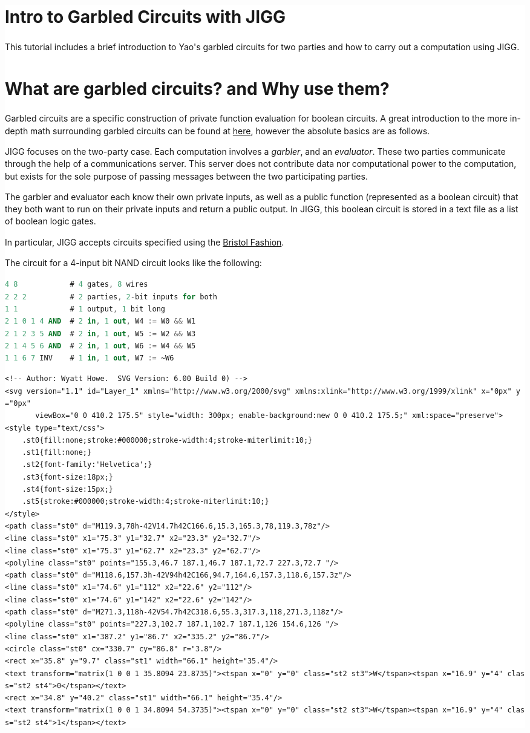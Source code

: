 # Intro to Garbled Circuits with JIGG

This tutorial includes a brief introduction to Yao's garbled circuits for two parties and how to carry out a computation using JIGG.

# What are garbled circuits? and Why use them?
Garbled circuits are a specific construction of private function evaluation for boolean circuits.  A great introduction to the more in-depth math surrounding garbled circuits can be found at [here](http://web.mit.edu/sonka89/www/papers/2017ygc.pdf), however the absolute basics are as follows.

JIGG focuses on the two-party case.  Each computation involves a _garbler_, and an _evaluator_.  These two parties communicate through the help of a communications server.  This server does not contribute data nor computational power to the computation, but exists for the sole purpose of passing messages between the two participating parties.

The garbler and evaluator each know their own private inputs, as well as a public function (represented as a boolean circuit) that they both want to run on their private inputs and return a public output.  In JIGG, this boolean circuit is stored in a text file as a list of boolean logic gates.

In particular, JIGG accepts circuits specified using the [Bristol Fashion](https://homes.esat.kuleuven.be/~nsmart/MPC/).

The circuit for a 4-input bit NAND circuit looks like the following:
```ada
4 8            # 4 gates, 8 wires
2 2 2          # 2 parties, 2-bit inputs for both
1 1            # 1 output, 1 bit long
2 1 0 1 4 AND  # 2 in, 1 out, W4 := W0 && W1
2 1 2 3 5 AND  # 2 in, 1 out, W5 := W2 && W3
2 1 4 5 6 AND  # 2 in, 1 out, W6 := W4 && W5
1 1 6 7 INV    # 1 in, 1 out, W7 := ~W6
```

```neptune[inject=true,language=HTML]
<!-- Author: Wyatt Howe.  SVG Version: 6.00 Build 0) -->
<svg version="1.1" id="Layer_1" xmlns="http://www.w3.org/2000/svg" xmlns:xlink="http://www.w3.org/1999/xlink" x="0px" y="0px"
	   viewBox="0 0 410.2 175.5" style="width: 300px; enable-background:new 0 0 410.2 175.5;" xml:space="preserve">
<style type="text/css">
	.st0{fill:none;stroke:#000000;stroke-width:4;stroke-miterlimit:10;}
	.st1{fill:none;}
	.st2{font-family:'Helvetica';}
	.st3{font-size:18px;}
	.st4{font-size:15px;}
	.st5{stroke:#000000;stroke-width:4;stroke-miterlimit:10;}
</style>
<path class="st0" d="M119.3,78h-42V14.7h42C166.6,15.3,165.3,78,119.3,78z"/>
<line class="st0" x1="75.3" y1="32.7" x2="23.3" y2="32.7"/>
<line class="st0" x1="75.3" y1="62.7" x2="23.3" y2="62.7"/>
<polyline class="st0" points="155.3,46.7 187.1,46.7 187.1,72.7 227.3,72.7 "/>
<path class="st0" d="M118.6,157.3h-42V94h42C166,94.7,164.6,157.3,118.6,157.3z"/>
<line class="st0" x1="74.6" y1="112" x2="22.6" y2="112"/>
<line class="st0" x1="74.6" y1="142" x2="22.6" y2="142"/>
<path class="st0" d="M271.3,118h-42V54.7h42C318.6,55.3,317.3,118,271.3,118z"/>
<polyline class="st0" points="227.3,102.7 187.1,102.7 187.1,126 154.6,126 "/>
<line class="st0" x1="387.2" y1="86.7" x2="335.2" y2="86.7"/>
<circle class="st0" cx="330.7" cy="86.8" r="3.8"/>
<rect x="35.8" y="9.7" class="st1" width="66.1" height="35.4"/>
<text transform="matrix(1 0 0 1 35.8094 23.8735)"><tspan x="0" y="0" class="st2 st3">W</tspan><tspan x="16.9" y="4" class="st2 st4">0</tspan></text>
<rect x="34.8" y="40.2" class="st1" width="66.1" height="35.4"/>
<text transform="matrix(1 0 0 1 34.8094 54.3735)"><tspan x="0" y="0" class="st2 st3">W</tspan><tspan x="16.9" y="4" class="st2 st4">1</tspan></text>
```